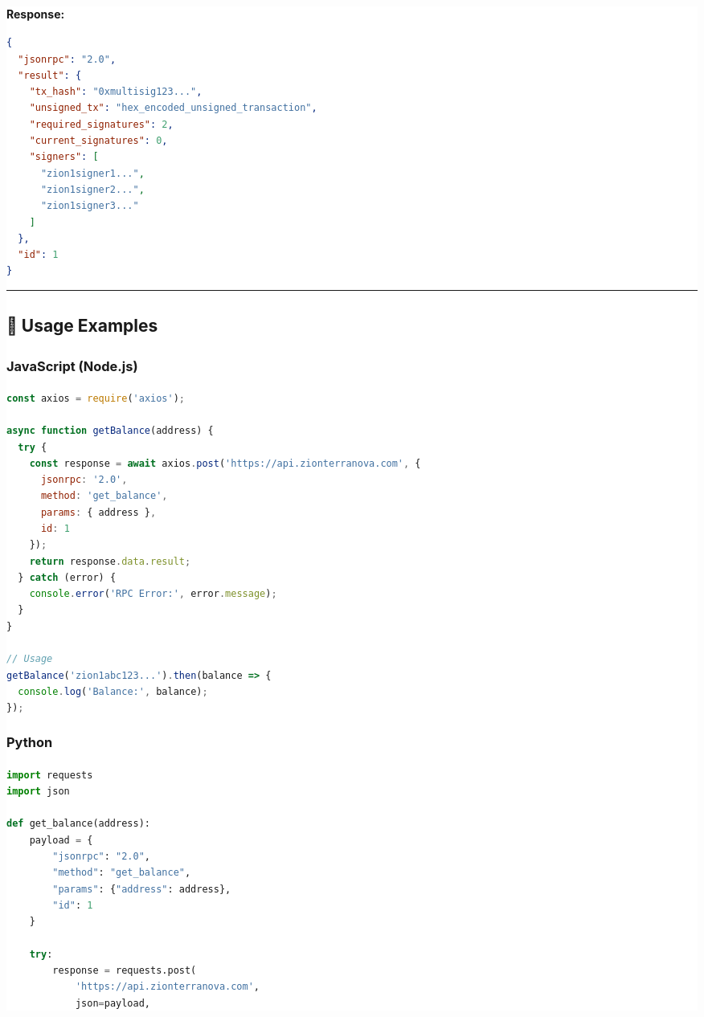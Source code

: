 **Response:**
```json
{
  "jsonrpc": "2.0",
  "result": {
    "tx_hash": "0xmultisig123...",
    "unsigned_tx": "hex_encoded_unsigned_transaction",
    "required_signatures": 2,
    "current_signatures": 0,
    "signers": [
      "zion1signer1...",
      "zion1signer2...",
      "zion1signer3..."
    ]
  },
  "id": 1
}
```

---

## 🔧 Usage Examples

### JavaScript (Node.js)
```javascript
const axios = require('axios');

async function getBalance(address) {
  try {
    const response = await axios.post('https://api.zionterranova.com', {
      jsonrpc: '2.0',
      method: 'get_balance',
      params: { address },
      id: 1
    });
    return response.data.result;
  } catch (error) {
    console.error('RPC Error:', error.message);
  }
}

// Usage
getBalance('zion1abc123...').then(balance => {
  console.log('Balance:', balance);
});
```

### Python
```python
import requests
import json

def get_balance(address):
    payload = {
        "jsonrpc": "2.0",
        "method": "get_balance",
        "params": {"address": address},
        "id": 1
    }
    
    try:
        response = requests.post(
            'https://api.zionterranova.com',
            json=payload,
```